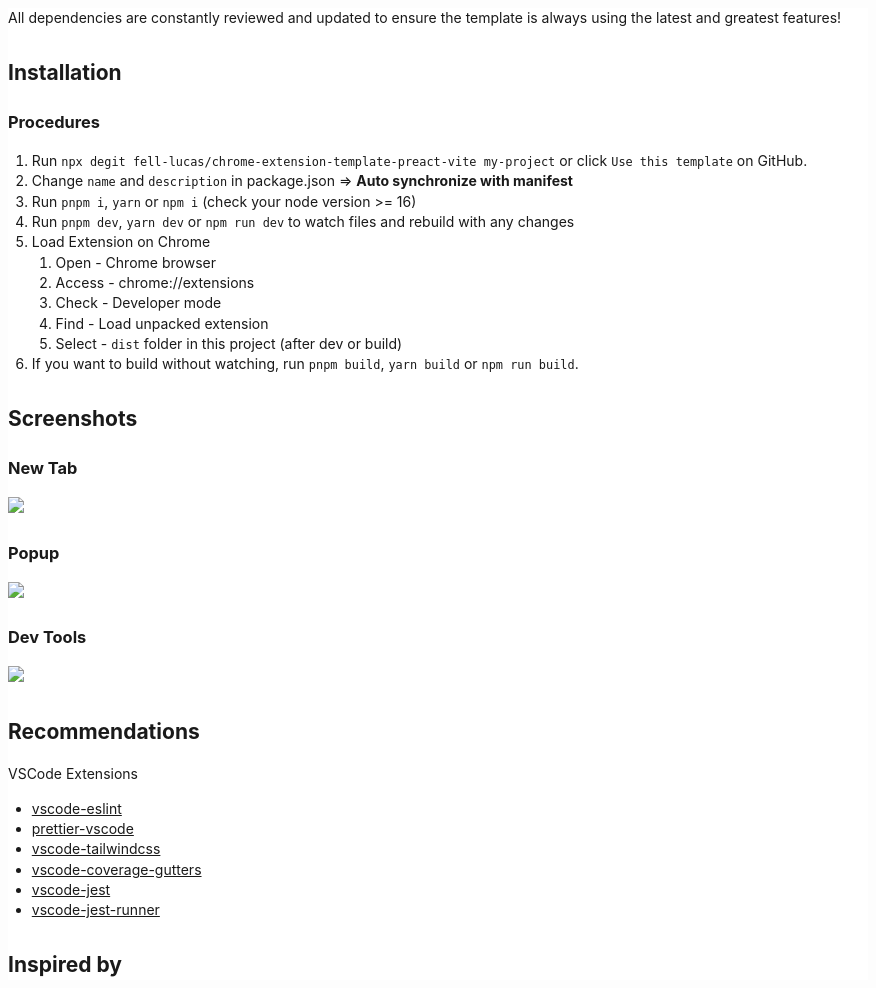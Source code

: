 All dependencies are constantly reviewed and updated to ensure the template is always using the latest and greatest features!

## Installation <a name="installation"></a>

### Procedures <a name="procedures"></a>

1. Run `npx degit fell-lucas/chrome-extension-template-preact-vite my-project` or click `Use this template` on GitHub.
2. Change `name` and `description` in package.json => **Auto synchronize with manifest**
3. Run `pnpm i`, `yarn` or `npm i` (check your node version >= 16)
4. Run `pnpm dev`, `yarn dev` or `npm run dev` to watch files and rebuild with any changes
5. Load Extension on Chrome
   1. Open - Chrome browser
   2. Access - chrome://extensions
   3. Check - Developer mode
   4. Find - Load unpacked extension
   5. Select - `dist` folder in this project (after dev or build)
6. If you want to build without watching, run `pnpm build`, `yarn build` or `npm run build`.

## Screenshots <a name="screenshots"></a>

### New Tab <a name="newtab"></a>

<img src="https://user-images.githubusercontent.com/47724710/163656227-d3ab614f-9549-4c86-a63c-196b6e30ad17.png" width='50%' />

### Popup <a name="popup"></a>

<img src="https://user-images.githubusercontent.com/47724710/163656209-be45a8fb-aecc-437b-b700-0f0f5d9742ca.png" width='75%' />

### Dev Tools <a name="devtools"></a>

<img src="https://user-images.githubusercontent.com/47724710/163656187-7424c39f-d4ad-4cf7-971d-70f86da1e06f.png" width='50%' />

## Recommendations <a name="recommends"></a>

VSCode Extensions

- [vscode-eslint](https://marketplace.visualstudio.com/items?itemName=dbaeumer.vscode-eslint)
- [prettier-vscode](https://marketplace.visualstudio.com/items?itemName=esbenp.prettier-vscode)
- [vscode-tailwindcss](https://marketplace.visualstudio.com/items?itemName=bradlc.vscode-tailwindcss)
- [vscode-coverage-gutters](https://marketplace.visualstudio.com/items?itemName=ryanluker.vscode-coverage-gutters)
- [vscode-jest](https://marketplace.visualstudio.com/items?itemName=Orta.vscode-jest)
- [vscode-jest-runner](https://marketplace.visualstudio.com/items?itemName=firsttris.vscode-jest-runner)

## Inspired by <br>
